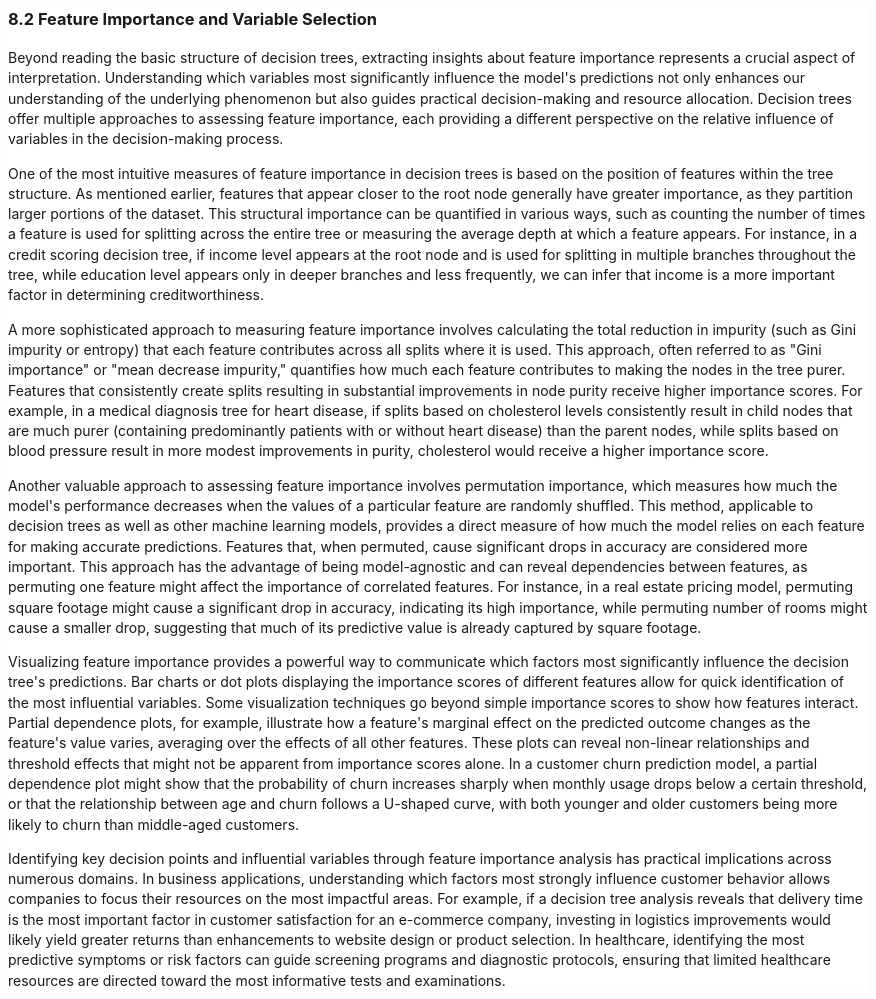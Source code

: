 ### 8.2 Feature Importance and Variable Selection

Beyond reading the basic structure of decision trees, extracting insights about feature importance represents a crucial aspect of interpretation. Understanding which variables most significantly influence the model's predictions not only enhances our understanding of the underlying phenomenon but also guides practical decision-making and resource allocation. Decision trees offer multiple approaches to assessing feature importance, each providing a different perspective on the relative influence of variables in the decision-making process.

One of the most intuitive measures of feature importance in decision trees is based on the position of features within the tree structure. As mentioned earlier, features that appear closer to the root node generally have greater importance, as they partition larger portions of the dataset. This structural importance can be quantified in various ways, such as counting the number of times a feature is used for splitting across the entire tree or measuring the average depth at which a feature appears. For instance, in a credit scoring decision tree, if income level appears at the root node and is used for splitting in multiple branches throughout the tree, while education level appears only in deeper branches and less frequently, we can infer that income is a more important factor in determining creditworthiness.

A more sophisticated approach to measuring feature importance involves calculating the total reduction in impurity (such as Gini impurity or entropy) that each feature contributes across all splits where it is used. This approach, often referred to as "Gini importance" or "mean decrease impurity," quantifies how much each feature contributes to making the nodes in the tree purer. Features that consistently create splits resulting in substantial improvements in node purity receive higher importance scores. For example, in a medical diagnosis tree for heart disease, if splits based on cholesterol levels consistently result in child nodes that are much purer (containing predominantly patients with or without heart disease) than the parent nodes, while splits based on blood pressure result in more modest improvements in purity, cholesterol would receive a higher importance score.

Another valuable approach to assessing feature importance involves permutation importance, which measures how much the model's performance decreases when the values of a particular feature are randomly shuffled. This method, applicable to decision trees as well as other machine learning models, provides a direct measure of how much the model relies on each feature for making accurate predictions. Features that, when permuted, cause significant drops in accuracy are considered more important. This approach has the advantage of being model-agnostic and can reveal dependencies between features, as permuting one feature might affect the importance of correlated features. For instance, in a real estate pricing model, permuting square footage might cause a significant drop in accuracy, indicating its high importance, while permuting number of rooms might cause a smaller drop, suggesting that much of its predictive value is already captured by square footage.

Visualizing feature importance provides a powerful way to communicate which factors most significantly influence the decision tree's predictions. Bar charts or dot plots displaying the importance scores of different features allow for quick identification of the most influential variables. Some visualization techniques go beyond simple importance scores to show how features interact. Partial dependence plots, for example, illustrate how a feature's marginal effect on the predicted outcome changes as the feature's value varies, averaging over the effects of all other features. These plots can reveal non-linear relationships and threshold effects that might not be apparent from importance scores alone. In a customer churn prediction model, a partial dependence plot might show that the probability of churn increases sharply when monthly usage drops below a certain threshold, or that the relationship between age and churn follows a U-shaped curve, with both younger and older customers being more likely to churn than middle-aged customers.

Identifying key decision points and influential variables through feature importance analysis has practical implications across numerous domains. In business applications, understanding which factors most strongly influence customer behavior allows companies to focus their resources on the most impactful areas. For example, if a decision tree analysis reveals that delivery time is the most important factor in customer satisfaction for an e-commerce company, investing in logistics improvements would likely yield greater returns than enhancements to website design or product selection. In healthcare, identifying the most predictive symptoms or risk factors can guide screening programs and diagnostic protocols, ensuring that limited healthcare resources are directed toward the most informative tests and examinations.
